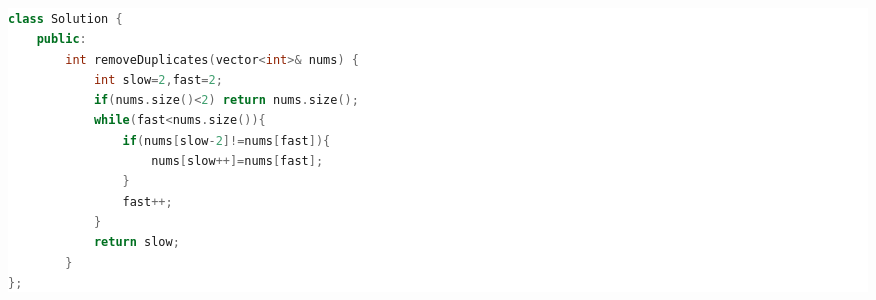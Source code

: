 ```cpp
```

```cpp
class Solution {
    public:
        int removeDuplicates(vector<int>& nums) {
            int slow=2,fast=2;
            if(nums.size()<2) return nums.size();
            while(fast<nums.size()){
                if(nums[slow-2]!=nums[fast]){
                    nums[slow++]=nums[fast];
                }
                fast++;
            }
            return slow;
        }
};
```

